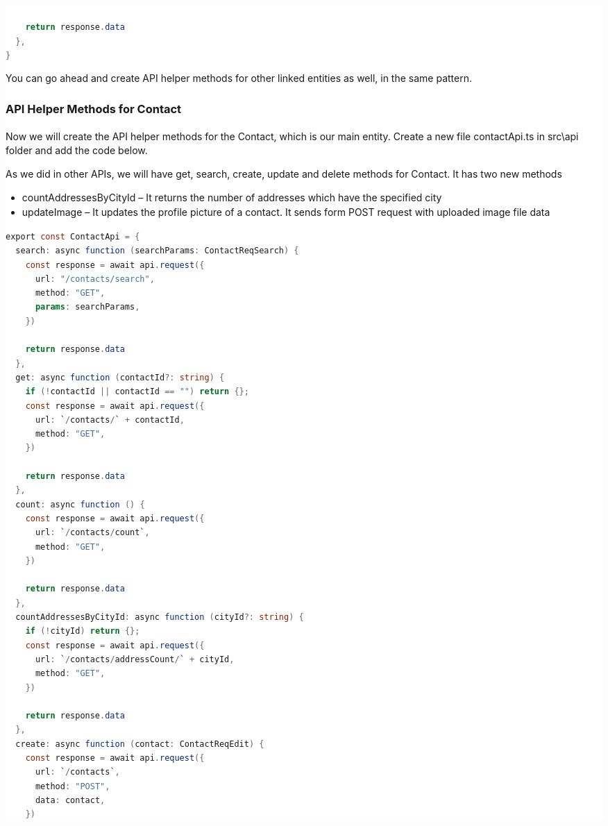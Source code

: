 ```cs

    return response.data
  },
}
```

You can go ahead and create API helper methods for other linked entities as well, in the same pattern.

### API Helper Methods for Contact

Now we will create the API helper methods for the Contact, which is our main entity. Create a new file contactApi.ts in src\api folder and add the code below.

As we did in other APIs, we will have get, search, create, update and delete methods for Contact. It has two new methods

- countAddressesByCityId – It returns the number of addresses which have the specified city
- updateImage – It updates the profile picture of a contact. It sends form POST request with uploaded image file data

```cs
export const ContactApi = {
  search: async function (searchParams: ContactReqSearch) {
    const response = await api.request({
      url: "/contacts/search",
      method: "GET",
      params: searchParams,
    })

    return response.data
  },
  get: async function (contactId?: string) {
    if (!contactId || contactId == "") return {};
    const response = await api.request({
      url: `/contacts/` + contactId,
      method: "GET",
    })

    return response.data
  },
  count: async function () {
    const response = await api.request({
      url: `/contacts/count`,
      method: "GET",
    })

    return response.data
  },
  countAddressesByCityId: async function (cityId?: string) {
    if (!cityId) return {};
    const response = await api.request({
      url: `/contacts/addressCount/` + cityId,
      method: "GET",
    })

    return response.data
  },
  create: async function (contact: ContactReqEdit) {
    const response = await api.request({
      url: `/contacts`,
      method: "POST",
      data: contact,
    })

```